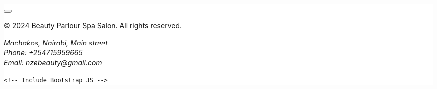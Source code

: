 <div class="floating-contact" id="socialLinks">
  <button id="toggleButton" class="social-button btn btn-primary">
      <i class="fas fa-plus"></i> </button>

  <div id="socialIcons" class="social-icons">
      <a href="https://wa.me/+254715959665" class="whatsapp" target="_blank"><i class="fab fa-whatsapp"></i></a>
      <a href="https://x.com/@beautyparlour" class="twitter" target="_blank"><i class="fab fa-twitter"></i></a>
      <a href="https://www.facebook.com/@beautyparlour" class="facebook" target="_blank"><i class="fab fa-facebook-f"></i></a>
      <a href="https://www.youtube.com/@beautyparlour" class="youtube" target="_blank"><i class="fab fa-youtube"></i></a>
      <a href="https://www.tiktok.com/@beautyparlour" class="tiktok" target="_blank"><i class="fab fa-tiktok"></i></a>
  </div>
</div>
    
<footer class="footer">
  <p>&copy; 2024 Beauty Parlour Spa Salon. All rights reserved.</p>
  <address>
      <i class="fas fa-map-marker-alt"></i>  <a href="Machakos, Nairobi, Main street">Machakos, Nairobi, Main street</a><br>
      <i class="fas fa-phone"></i> Phone:  <a href="tel:+254715959665">+254715959665</a><br>
      <i class="far fa-envelope"></i> Email: <a href="mailto:nzebeauty@gmail.com">nzebeauty@gmail.com</a>
  </address>
</footer>


  
  <script src="scripts/blockRight-click.js"></script>
  <script src="scripts/Action call.js"></script>
  <script src="scripts/services.js"></script>
  
  <script type="text/javascript" src="scripts/main.js"></script>
  
  
  
  
  <script src="scripts/document.js"></script>
    <!-- Include Bootstrap JS -->
  <script src="https://code.jquery.com/jquery-3.5.1.slim.min.js"></script>
  <script src="https://cdn.jsdelivr.net/npm/@popperjs/core@2.9.2/dist/umd/popper.min.js"></script>
  <script src="https://cdn.jsdelivr.net/npm/bootstrap@5.3.0/dist/js/bootstrap.bundle.min.js"></script>
  <script src="https://stackpath.bootstrapcdn.com/bootstrap/4.5.2/js/bootstrap.min.js"></script>

  <script>
    $(window).scroll(function() {
        if ($(this).scrollTop() > 50) {
            $('.navbar').addClass('scrolled');
        } else {
            $('.navbar').removeClass('scrolled');
        }
    });
  </script>
  <script>
    $(document).ready(function() {
      // Close navbar when clicking on a nav link
      $('.navbar-nav .nav-link').click(function() {
          $('.navbar-collapse').collapse('hide');
      });
  